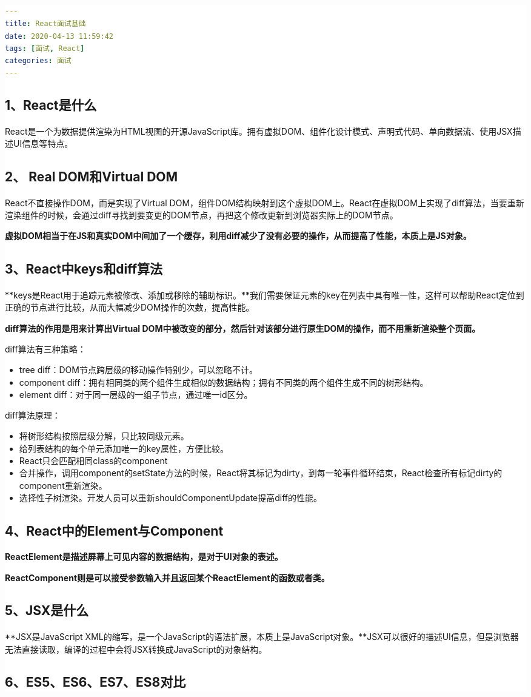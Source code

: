 ```yaml
---
title: React面试基础
date: 2020-04-13 11:59:42
tags: [面试, React]
categories: 面试
---
```


## 1、React是什么

React是一个为数据提供渲染为HTML视图的开源JavaScript库。拥有虚拟DOM、组件化设计模式、声明式代码、单向数据流、使用JSX描述UI信息等特点。

## 2、 Real DOM和Virtual DOM

React不直接操作DOM，而是实现了Virtual DOM，组件DOM结构映射到这个虚拟DOM上。React在虚拟DOM上实现了diff算法，当要重新渲染组件的时候，会通过diff寻找到要变更的DOM节点，再把这个修改更新到浏览器实际上的DOM节点。

**虚拟DOM相当于在JS和真实DOM中间加了一个缓存，利用diff减少了没有必要的操作，从而提高了性能，本质上是JS对象。**

## 3、React中keys和diff算法

**keys是React用于追踪元素被修改、添加或移除的辅助标识。**我们需要保证元素的key在列表中具有唯一性，这样可以帮助React定位到正确的节点进行比较，从而大幅减少DOM操作的次数，提高性能。

**diff算法的作用是用来计算出Virtual DOM中被改变的部分，然后针对该部分进行原生DOM的操作，而不用重新渲染整个页面。**

diff算法有三种策略：

- tree diff：DOM节点跨层级的移动操作特别少，可以忽略不计。
- component diff：拥有相同类的两个组件生成相似的数据结构；拥有不同类的两个组件生成不同的树形结构。
- element diff：对于同一层级的一组子节点，通过唯一id区分。

diff算法原理：

- 将树形结构按照层级分解，只比较同级元素。
- 给列表结构的每个单元添加唯一的key属性，方便比较。
- React只会匹配相同class的component
- 合并操作，调用component的setState方法的时候，React将其标记为dirty，到每一轮事件循环结束，React检查所有标记dirty的component重新渲染。
- 选择性子树渲染。开发人员可以重新shouldComponentUpdate提高diff的性能。

## 4、React中的Element与Component

**ReactElement是描述屏幕上可见内容的数据结构，是对于UI对象的表述。**

**ReactComponent则是可以接受参数输入并且返回某个ReactElement的函数或者类。**

## 5、JSX是什么

**JSX是JavaScript XML的缩写，是一个JavaScript的语法扩展，本质上是JavaScript对象。**JSX可以很好的描述UI信息，但是浏览器无法直接读取，编译的过程中会将JSX转换成JavaScript的对象结构。

## 6、ES5、ES6、ES7、ES8对比
